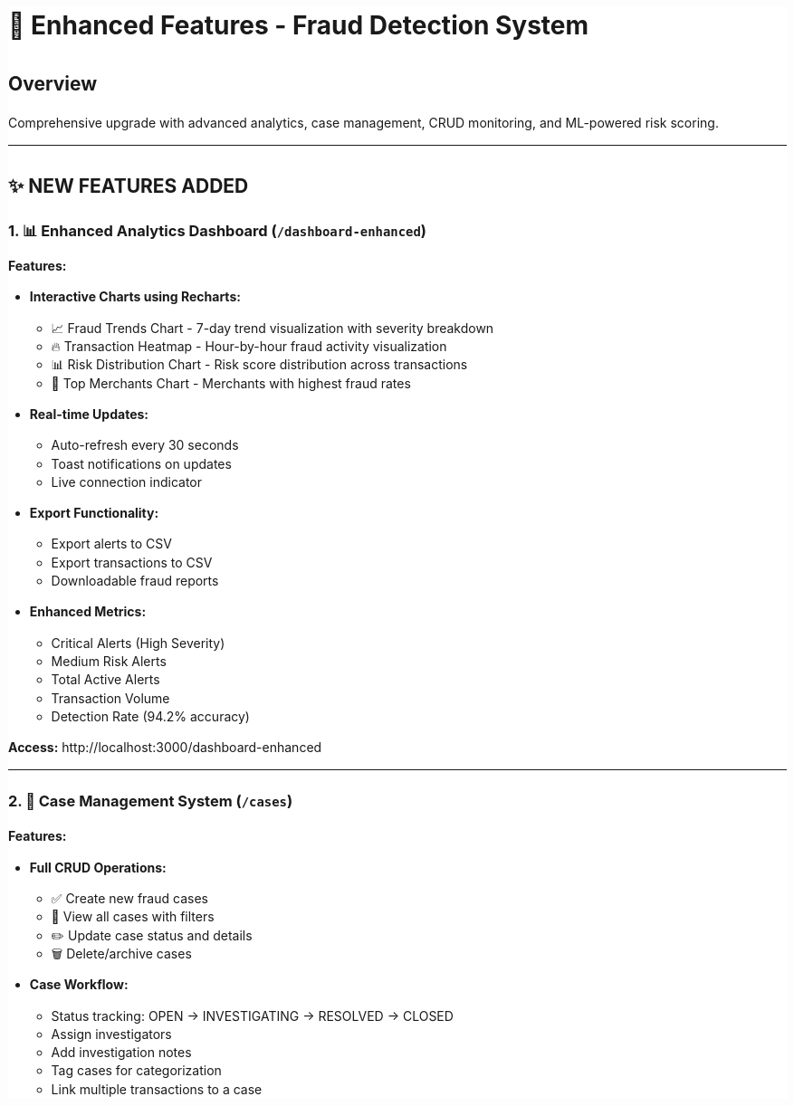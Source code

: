 # 🚀 Enhanced Features - Fraud Detection System

## Overview
Comprehensive upgrade with advanced analytics, case management, CRUD monitoring, and ML-powered risk scoring.

---

## ✨ NEW FEATURES ADDED

### 1. 📊 **Enhanced Analytics Dashboard** (`/dashboard-enhanced`)

**Features:**
- **Interactive Charts using Recharts:**
  - 📈 Fraud Trends Chart - 7-day trend visualization with severity breakdown
  - 🔥 Transaction Heatmap - Hour-by-hour fraud activity visualization
  - 📊 Risk Distribution Chart - Risk score distribution across transactions
  - 🏪 Top Merchants Chart - Merchants with highest fraud rates

- **Real-time Updates:**
  - Auto-refresh every 30 seconds
  - Toast notifications on updates
  - Live connection indicator

- **Export Functionality:**
  - Export alerts to CSV
  - Export transactions to CSV
  - Downloadable fraud reports

- **Enhanced Metrics:**
  - Critical Alerts (High Severity)
  - Medium Risk Alerts
  - Total Active Alerts
  - Transaction Volume
  - Detection Rate (94.2% accuracy)

**Access:** http://localhost:3000/dashboard-enhanced

---

### 2. 📁 **Case Management System** (`/cases`)

**Features:**
- **Full CRUD Operations:**
  - ✅ Create new fraud cases
  - 📖 View all cases with filters
  - ✏️ Update case status and details
  - 🗑️ Delete/archive cases

- **Case Workflow:**
  - Status tracking: OPEN → INVESTIGATING → RESOLVED → CLOSED
  - Assign investigators
  - Add investigation notes
  - Tag cases for categorization
  - Link multiple transactions to a case
